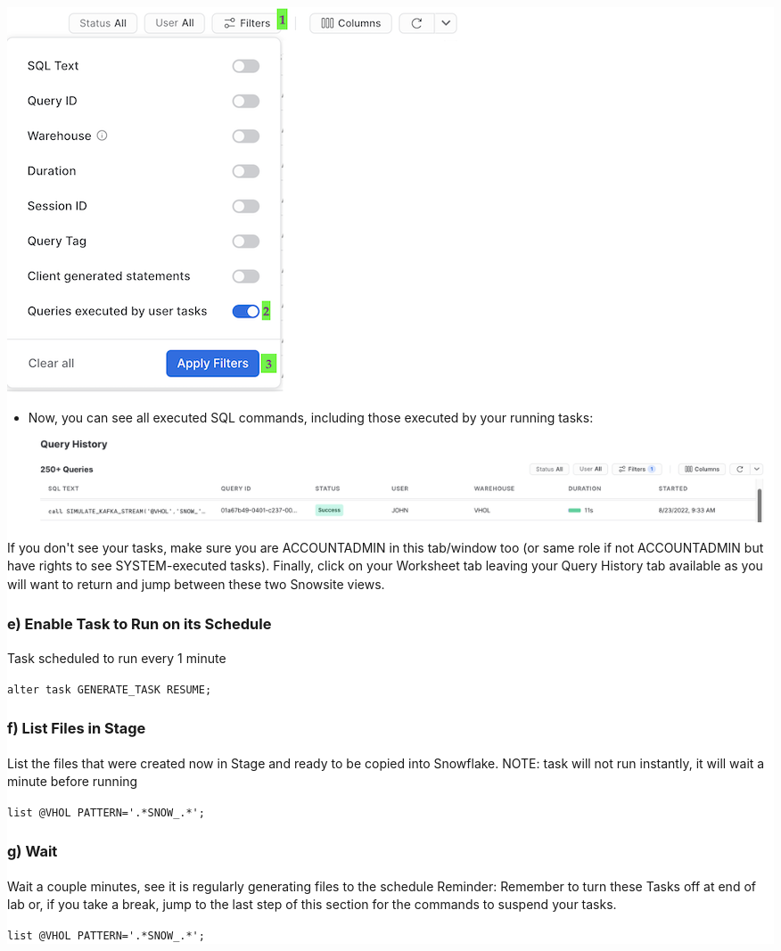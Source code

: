 ![](assets/image6-4.png)

- Now, you can see all executed SQL commands, including those executed by your running tasks:
![](assets/image6-5.png)

If you don't see your tasks, make sure you are ACCOUNTADMIN in this tab/window too (or same role if not ACCOUNTADMIN but have rights to see SYSTEM-executed tasks).
Finally, click on your Worksheet tab leaving your Query History tab available as you will want to return and jump between these two Snowsite views.


### e)  Enable Task to Run on its Schedule
Task scheduled to run every 1 minute
```
alter task GENERATE_TASK RESUME;
```

### f)  List Files in Stage
List the files that were created now in Stage and ready to be copied into Snowflake.
NOTE:  task will not run instantly, it will wait a minute before running
```
list @VHOL PATTERN='.*SNOW_.*';
```

### g)  Wait
Wait a couple minutes, see it is regularly generating files to the schedule
Reminder:  Remember to turn these Tasks off at end of lab or, if you take a break, jump to the last step of this section for the commands to suspend your tasks.
```
list @VHOL PATTERN='.*SNOW_.*';
```
